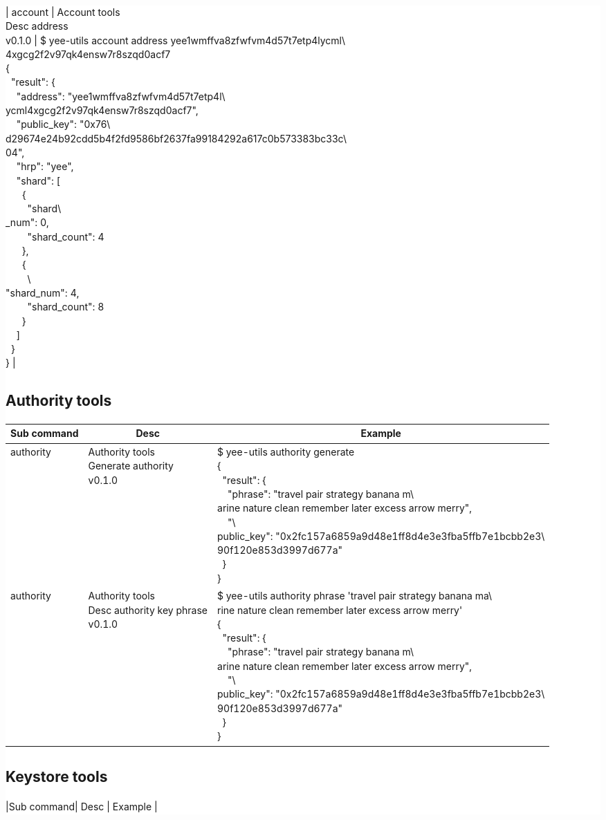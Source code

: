 |  account  |    Account tools<br>Desc address<br>v0.1.0    |                                                                                                                                                                                                                               $ yee-utils account address yee1wmffva8zfwfvm4d57t7etp4lycml\\<br>4xgcg2f2v97qk4ensw7r8szqd0acf7<br>{<br>&nbsp;&nbsp;&quot;result&quot;: {<br>&nbsp;&nbsp;&nbsp;&nbsp;&quot;address&quot;: &quot;yee1wmffva8zfwfvm4d57t7etp4l\\<br>ycml4xgcg2f2v97qk4ensw7r8szqd0acf7&quot;,<br>&nbsp;&nbsp;&nbsp;&nbsp;&quot;public_key&quot;: &quot;0x76\\<br>d29674e24b92cdd5b4f2fd9586bf2637fa99184292a617c0b573383bc33c\\<br>04&quot;,<br>&nbsp;&nbsp;&nbsp;&nbsp;&quot;hrp&quot;: &quot;yee&quot;,<br>&nbsp;&nbsp;&nbsp;&nbsp;&quot;shard&quot;: [<br>&nbsp;&nbsp;&nbsp;&nbsp;&nbsp;&nbsp;{<br>&nbsp;&nbsp;&nbsp;&nbsp;&nbsp;&nbsp;&nbsp;&nbsp;&quot;shard\\<br>_num&quot;: 0,<br>&nbsp;&nbsp;&nbsp;&nbsp;&nbsp;&nbsp;&nbsp;&nbsp;&quot;shard_count&quot;: 4<br>&nbsp;&nbsp;&nbsp;&nbsp;&nbsp;&nbsp;},<br>&nbsp;&nbsp;&nbsp;&nbsp;&nbsp;&nbsp;{<br>&nbsp;&nbsp;&nbsp;&nbsp;&nbsp;&nbsp;&nbsp;&nbsp;\\<br>&quot;shard_num&quot;: 4,<br>&nbsp;&nbsp;&nbsp;&nbsp;&nbsp;&nbsp;&nbsp;&nbsp;&quot;shard_count&quot;: 8<br>&nbsp;&nbsp;&nbsp;&nbsp;&nbsp;&nbsp;}<br>&nbsp;&nbsp;&nbsp;&nbsp;]<br>&nbsp;&nbsp;}<br>}                                                                                                                                                                                                                               |


## Authority tools

|Sub command|                         Desc                         |                                                                                                                                                                                                                                             Example                                                                                                                                                                                                                                              |
|-----------|------------------------------------------------------|--------------------------------------------------------------------------------------------------------------------------------------------------------------------------------------------------------------------------------------------------------------------------------------------------------------------------------------------------------------------------------------------------------------------------------------------------------------------------------------------------|
| authority |   Authority tools<br>Generate authority<br>v0.1.0    |                                                 $ yee-utils authority generate<br>{<br>&nbsp;&nbsp;&quot;result&quot;: {<br>&nbsp;&nbsp;&nbsp;&nbsp;&quot;phrase&quot;: &quot;travel pair strategy banana m\\<br>arine nature clean remember later excess arrow merry&quot;,<br>&nbsp;&nbsp;&nbsp;&nbsp;&quot;\\<br>public_key&quot;: &quot;0x2fc157a6859a9d48e1ff8d4e3e3fba5ffb7e1bcbb2e3\\<br>90f120e853d3997d677a&quot;<br>&nbsp;&nbsp;}<br>}                                                 |
| authority |Authority tools<br>Desc authority key phrase<br>v0.1.0|$ yee-utils authority phrase &#x27;travel pair strategy banana ma\\<br>rine nature clean remember later excess arrow merry&#x27;<br>{<br>&nbsp;&nbsp;&quot;result&quot;: {<br>&nbsp;&nbsp;&nbsp;&nbsp;&quot;phrase&quot;: &quot;travel pair strategy banana m\\<br>arine nature clean remember later excess arrow merry&quot;,<br>&nbsp;&nbsp;&nbsp;&nbsp;&quot;\\<br>public_key&quot;: &quot;0x2fc157a6859a9d48e1ff8d4e3e3fba5ffb7e1bcbb2e3\\<br>90f120e853d3997d677a&quot;<br>&nbsp;&nbsp;}<br>}|


## Keystore tools

|Sub command|                                     Desc                                     |                                                                                                                                                                                                                                                                                                                                                                                                                                                                                                                                                                                                                                                                                Example                                                                                                                                                                                                                                                                                                                                                                                                                                                                                                                                                                                                                                                                                 |